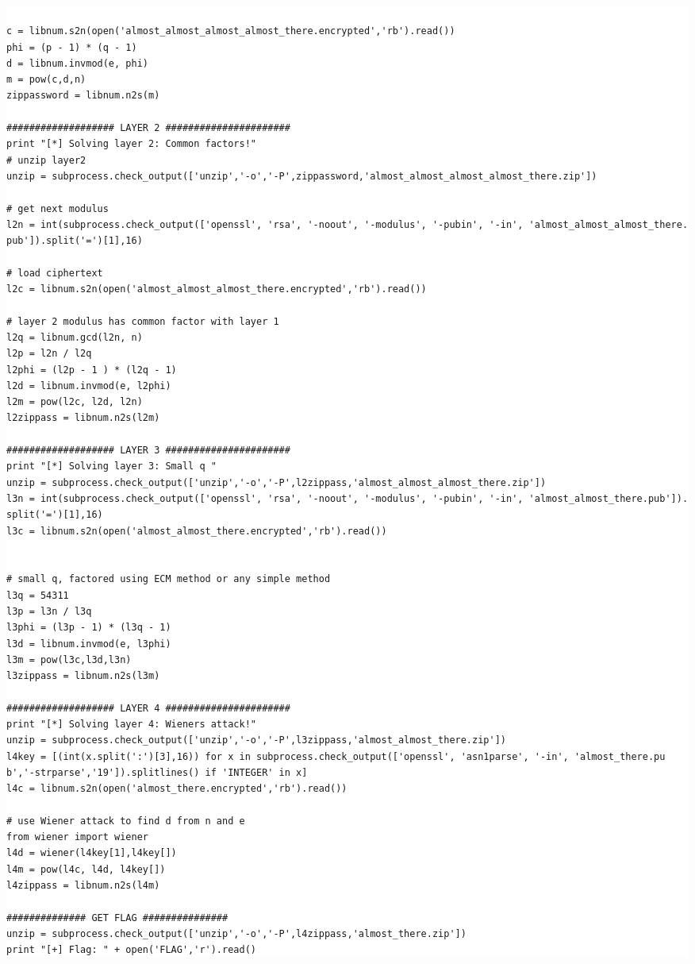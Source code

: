 ```

c = libnum.s2n(open('almost_almost_almost_almost_there.encrypted','rb').read())
phi = (p - 1) * (q - 1)
d = libnum.invmod(e, phi)
m = pow(c,d,n)
zippassword = libnum.n2s(m)

################### LAYER 2 ######################
print "[*] Solving layer 2: Common factors!"
# unzip layer2
unzip = subprocess.check_output(['unzip','-o','-P',zippassword,'almost_almost_almost_almost_there.zip'])

# get next modulus
l2n = int(subprocess.check_output(['openssl', 'rsa', '-noout', '-modulus', '-pubin', '-in', 'almost_almost_almost_there.pub']).split('=')[1],16)

# load ciphertext
l2c = libnum.s2n(open('almost_almost_almost_there.encrypted','rb').read())

# layer 2 modulus has common factor with layer 1
l2q = libnum.gcd(l2n, n)
l2p = l2n / l2q
l2phi = (l2p - 1 ) * (l2q - 1)
l2d = libnum.invmod(e, l2phi)
l2m = pow(l2c, l2d, l2n)
l2zippass = libnum.n2s(l2m)

################### LAYER 3 ######################
print "[*] Solving layer 3: Small q "
unzip = subprocess.check_output(['unzip','-o','-P',l2zippass,'almost_almost_almost_there.zip'])
l3n = int(subprocess.check_output(['openssl', 'rsa', '-noout', '-modulus', '-pubin', '-in', 'almost_almost_there.pub']).split('=')[1],16)
l3c = libnum.s2n(open('almost_almost_there.encrypted','rb').read())


# small q, factored using ECM method or any simple method
l3q = 54311
l3p = l3n / l3q
l3phi = (l3p - 1) * (l3q - 1)
l3d = libnum.invmod(e, l3phi)
l3m = pow(l3c,l3d,l3n)
l3zippass = libnum.n2s(l3m)

################### LAYER 4 ######################
print "[*] Solving layer 4: Wieners attack!"
unzip = subprocess.check_output(['unzip','-o','-P',l3zippass,'almost_almost_there.zip'])
l4key = [(int(x.split(':')[3],16)) for x in subprocess.check_output(['openssl', 'asn1parse', '-in', 'almost_there.pub','-strparse','19']).splitlines() if 'INTEGER' in x]
l4c = libnum.s2n(open('almost_there.encrypted','rb').read())

# use Wiener attack to find d from n and e
from wiener import wiener
l4d = wiener(l4key[1],l4key[])
l4m = pow(l4c, l4d, l4key[])
l4zippass = libnum.n2s(l4m)

############## GET FLAG ###############
unzip = subprocess.check_output(['unzip','-o','-P',l4zippass,'almost_there.zip'])
print "[+] Flag: " + open('FLAG','r').read()
```